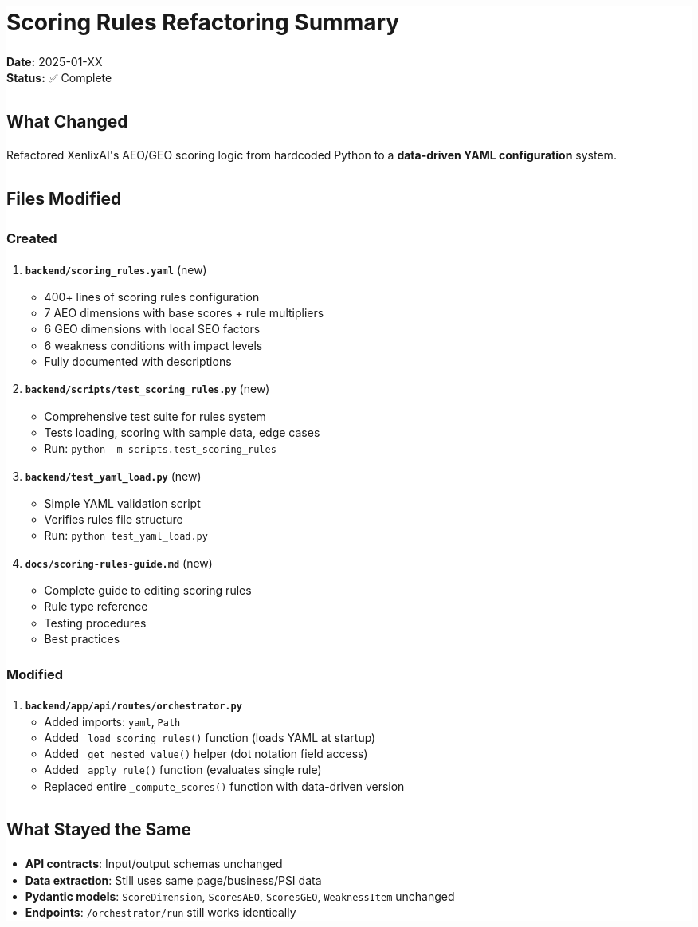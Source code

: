 # Scoring Rules Refactoring Summary

**Date:** 2025-01-XX  
**Status:** ✅ Complete

## What Changed

Refactored XenlixAI's AEO/GEO scoring logic from hardcoded Python to a **data-driven YAML configuration** system.

## Files Modified

### Created

1. **`backend/scoring_rules.yaml`** (new)

   - 400+ lines of scoring rules configuration
   - 7 AEO dimensions with base scores + rule multipliers
   - 6 GEO dimensions with local SEO factors
   - 6 weakness conditions with impact levels
   - Fully documented with descriptions

2. **`backend/scripts/test_scoring_rules.py`** (new)

   - Comprehensive test suite for rules system
   - Tests loading, scoring with sample data, edge cases
   - Run: `python -m scripts.test_scoring_rules`

3. **`backend/test_yaml_load.py`** (new)

   - Simple YAML validation script
   - Verifies rules file structure
   - Run: `python test_yaml_load.py`

4. **`docs/scoring-rules-guide.md`** (new)
   - Complete guide to editing scoring rules
   - Rule type reference
   - Testing procedures
   - Best practices

### Modified

1. **`backend/app/api/routes/orchestrator.py`**
   - Added imports: `yaml`, `Path`
   - Added `_load_scoring_rules()` function (loads YAML at startup)
   - Added `_get_nested_value()` helper (dot notation field access)
   - Added `_apply_rule()` function (evaluates single rule)
   - Replaced entire `_compute_scores()` function with data-driven version

## What Stayed the Same

- **API contracts**: Input/output schemas unchanged
- **Data extraction**: Still uses same page/business/PSI data
- **Pydantic models**: `ScoreDimension`, `ScoresAEO`, `ScoresGEO`, `WeaknessItem` unchanged
- **Endpoints**: `/orchestrator/run` still works identically

